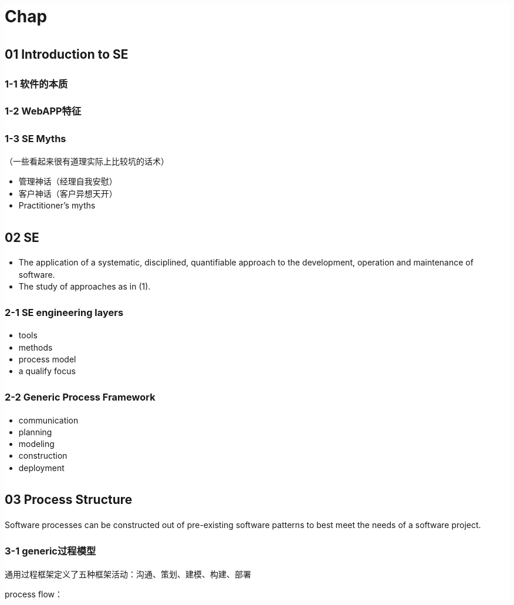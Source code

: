 # Chap

## 01 Introduction to SE

### 1-1 软件的本质

### 1-2 WebAPP特征

### 1-3 SE Myths

（一些看起来很有道理实际上比较坑的话术）

- 管理神话（经理自我安慰）
- 客户神话（客户异想天开）
- Practitioner’s myths 



## 02 SE

- The application of a systematic, disciplined, quantifiable approach to the development, operation and maintenance of software.
- The study of approaches as in (1).

### 2-1 SE engineering layers

- tools
- methods
- process model
- a qualify focus

### 2-2 Generic Process Framework

- communication
- planning
- modeling
- construction
- deployment



## 03 Process Structure

Software processes can be constructed out of pre-existing software patterns to best meet the needs of a software project. 

### 3-1 generic过程模型

通用过程框架定义了五种框架活动：沟通、策划、建模、构建、部署

process flow：

